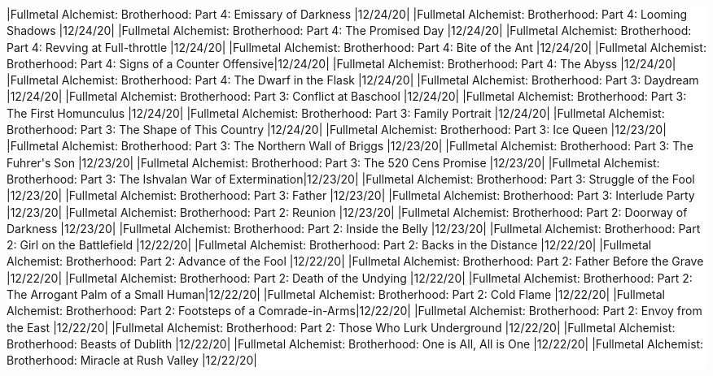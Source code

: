 |Fullmetal Alchemist: Brotherhood: Part 4: Emissary of Darkness        |12/24/20|
|Fullmetal Alchemist: Brotherhood: Part 4: Looming Shadows             |12/24/20|
|Fullmetal Alchemist: Brotherhood: Part 4: The Promised Day            |12/24/20|
|Fullmetal Alchemist: Brotherhood: Part 4: Revving at Full-throttle    |12/24/20|
|Fullmetal Alchemist: Brotherhood: Part 4: Bite of the Ant             |12/24/20|
|Fullmetal Alchemist: Brotherhood: Part 4: Signs of a Counter Offensive|12/24/20|
|Fullmetal Alchemist: Brotherhood: Part 4: The Abyss                   |12/24/20|
|Fullmetal Alchemist: Brotherhood: Part 4: The Dwarf in the Flask      |12/24/20|
|Fullmetal Alchemist: Brotherhood: Part 3: Daydream                    |12/24/20|
|Fullmetal Alchemist: Brotherhood: Part 3: Conflict at Baschool        |12/24/20|
|Fullmetal Alchemist: Brotherhood: Part 3: The First Homunculus        |12/24/20|
|Fullmetal Alchemist: Brotherhood: Part 3: Family Portrait             |12/24/20|
|Fullmetal Alchemist: Brotherhood: Part 3: The Shape of This Country   |12/24/20|
|Fullmetal Alchemist: Brotherhood: Part 3: Ice Queen                   |12/23/20|
|Fullmetal Alchemist: Brotherhood: Part 3: The Northern Wall of Briggs |12/23/20|
|Fullmetal Alchemist: Brotherhood: Part 3: The Fuhrer's Son            |12/23/20|
|Fullmetal Alchemist: Brotherhood: Part 3: The 520 Cens Promise        |12/23/20|
|Fullmetal Alchemist: Brotherhood: Part 3: The Ishvalan War of Extermination|12/23/20|
|Fullmetal Alchemist: Brotherhood: Part 3: Struggle of the Fool        |12/23/20|
|Fullmetal Alchemist: Brotherhood: Part 3: Father                      |12/23/20|
|Fullmetal Alchemist: Brotherhood: Part 3: Interlude Party             |12/23/20|
|Fullmetal Alchemist: Brotherhood: Part 2: Reunion                     |12/23/20|
|Fullmetal Alchemist: Brotherhood: Part 2: Doorway of Darkness         |12/23/20|
|Fullmetal Alchemist: Brotherhood: Part 2: Inside the Belly            |12/23/20|
|Fullmetal Alchemist: Brotherhood: Part 2: Girl on the Battlefield     |12/22/20|
|Fullmetal Alchemist: Brotherhood: Part 2: Backs in the Distance       |12/22/20|
|Fullmetal Alchemist: Brotherhood: Part 2: Advance of the Fool         |12/22/20|
|Fullmetal Alchemist: Brotherhood: Part 2: Father Before the Grave     |12/22/20|
|Fullmetal Alchemist: Brotherhood: Part 2: Death of the Undying        |12/22/20|
|Fullmetal Alchemist: Brotherhood: Part 2: The Arrogant Palm of a Small Human|12/22/20|
|Fullmetal Alchemist: Brotherhood: Part 2: Cold Flame                  |12/22/20|
|Fullmetal Alchemist: Brotherhood: Part 2: Footsteps of a Comrade-in-Arms|12/22/20|
|Fullmetal Alchemist: Brotherhood: Part 2: Envoy from the East         |12/22/20|
|Fullmetal Alchemist: Brotherhood: Part 2: Those Who Lurk Underground  |12/22/20|
|Fullmetal Alchemist: Brotherhood: Beasts of Dublith                   |12/22/20|
|Fullmetal Alchemist: Brotherhood: One is All, All is One              |12/22/20|
|Fullmetal Alchemist: Brotherhood: Miracle at Rush Valley              |12/22/20|